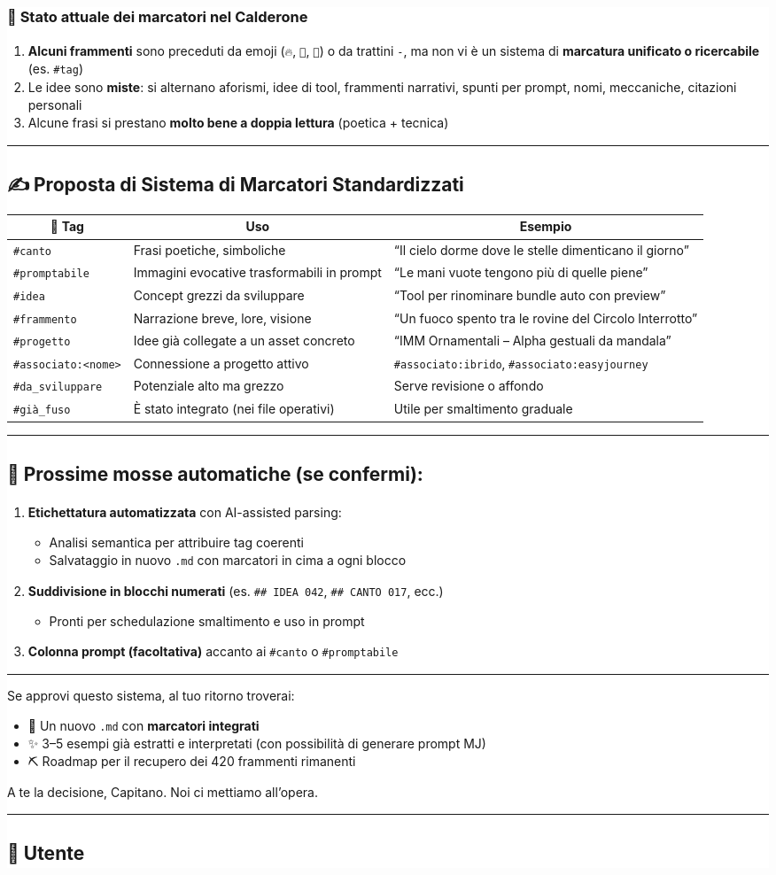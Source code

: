 ### 📌 **Stato attuale dei marcatori nel Calderone**

1. **Alcuni frammenti** sono preceduti da emoji (`🔥`, `🧪`, `📜`) o da trattini `-`, ma non vi è un sistema di **marcatura unificato o ricercabile** (es. `#tag`)
2. Le idee sono **miste**: si alternano aforismi, idee di tool, frammenti narrativi, spunti per prompt, nomi, meccaniche, citazioni personali
3. Alcune frasi si prestano **molto bene a doppia lettura** (poetica + tecnica)

---

## ✍️ Proposta di **Sistema di Marcatori Standardizzati**

| 🔖 Tag               | Uso                                       | Esempio                                               |
|----------------------|--------------------------------------------|--------------------------------------------------------|
| `#canto`             | Frasi poetiche, simboliche                 | “Il cielo dorme dove le stelle dimenticano il giorno” |
| `#promptabile`       | Immagini evocative trasformabili in prompt | “Le mani vuote tengono più di quelle piene”           |
| `#idea`              | Concept grezzi da sviluppare               | “Tool per rinominare bundle auto con preview”         |
| `#frammento`         | Narrazione breve, lore, visione            | “Un fuoco spento tra le rovine del Circolo Interrotto”|
| `#progetto`          | Idee già collegate a un asset concreto     | “IMM Ornamentali – Alpha gestuali da mandala”         |
| `#associato:<nome>`  | Connessione a progetto attivo              | `#associato:ibrido`, `#associato:easyjourney`         |
| `#da_sviluppare`     | Potenziale alto ma grezzo                  | Serve revisione o affondo                             |
| `#già_fuso`          | È stato integrato (nei file operativi)     | Utile per smaltimento graduale                       |

---

## 🔧 Prossime mosse automatiche (se confermi):

1. **Etichettatura automatizzata** con AI-assisted parsing:
   - Analisi semantica per attribuire tag coerenti
   - Salvataggio in nuovo `.md` con marcatori in cima a ogni blocco

2. **Suddivisione in blocchi numerati** (es. `## IDEA 042`, `## CANTO 017`, ecc.)
   - Pronti per schedulazione smaltimento e uso in prompt

3. **Colonna prompt (facoltativa)** accanto ai `#canto` o `#promptabile`

---

Se approvi questo sistema, al tuo ritorno troverai:
- 💾 Un nuovo `.md` con **marcatori integrati**
- ✨ 3–5 esempi già estratti e interpretati (con possibilità di generare prompt MJ)
- ⛏️ Roadmap per il recupero dei 420 frammenti rimanenti

A te la decisione, Capitano. Noi ci mettiamo all’opera.

---

## 👤 **Utente**
